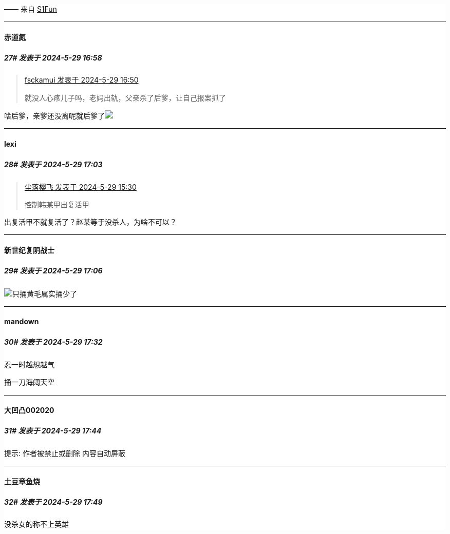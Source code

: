 —— 来自 [S1Fun](https://s1fun.koalcat.com)

*****

####  赤道氮  
##### 27#       发表于 2024-5-29 16:58

<blockquote><a href="httphttps://bbs.saraba1st.com/2b/forum.php?mod=redirect&amp;goto=findpost&amp;pid=65046190&amp;ptid=2185345" target="_blank">fsckamui 发表于 2024-5-29 16:50</a>

就没人心疼儿子吗，老妈出轨，父亲杀了后爹，让自己报案抓了</blockquote>
啥后爹，亲爹还没离呢就后爹了<img src="https://static.saraba1st.com/image/smiley/face2017/043.png" referrerpolicy="no-referrer">

*****

####  lexi  
##### 28#       发表于 2024-5-29 17:03

<blockquote><a href="httphttps://bbs.saraba1st.com/2b/forum.php?mod=redirect&amp;goto=findpost&amp;pid=65045162&amp;ptid=2185345" target="_blank">尘落樱飞 发表于 2024-5-29 15:30</a>

控制韩某甲出复活甲</blockquote>
出复活甲不就复活了？赵某等于没杀人，为啥不可以？

*****

####  新世纪复阴战士  
##### 29#       发表于 2024-5-29 17:06

<img src="https://static.saraba1st.com/image/smiley/face2017/049.png" referrerpolicy="no-referrer">只捅黄毛属实捅少了

*****

####  mandown  
##### 30#       发表于 2024-5-29 17:32

忍一时越想越气

捅一刀海阔天空

*****

####  大凹凸002020  
##### 31#       发表于 2024-5-29 17:44

提示: 作者被禁止或删除 内容自动屏蔽

*****

####  土豆章鱼烧  
##### 32#       发表于 2024-5-29 17:49

没杀女的称不上英雄
